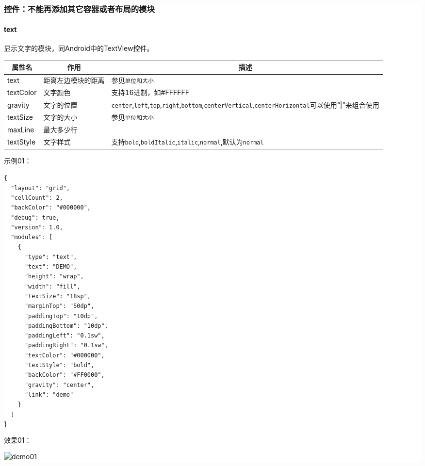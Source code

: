 ### 控件：不能再添加其它容器或者布局的模块

#### text

显示文字的模块，同Android中的TextView控件。

| 属性名       | 作用        | 描述                                       |
| --------- | --------- | ---------------------------------------- |
| text      | 距离左边模块的距离 | 参见`单位和大小`                                |
| textColor | 文字颜色      | 支持16进制，如#FFFFFF                          |
| gravity   | 文字的位置     | `center`,`left`,`top`,`right`,`bottom`,`centerVertical`,`centerHorizontal`可以使用“\|”来组合使用 |
| textSize  | 文字的大小     | 参见`单位和大小`                                |
| maxLine   | 最大多少行     |                                          |
| textStyle | 文字样式      | 支持`bold`,`boldItalic`,`italic`,`normal`,默认为`normal` |

示例01：

```
{
  "layout": "grid",
  "cellCount": 2,
  "backColor": "#000000",
  "debug": true,
  "version": 1.0,
  "modules": [
    {
      "type": "text",
      "text": "DEMO",
      "height": "wrap",
      "width": "fill",
      "textSize": "18sp",
      "marginTop": "50dp",
      "paddingTop": "10dp",
      "paddingBottom": "10dp",
      "paddingLeft": "0.1sw",
      "paddingRight": "0.1sw",
      "textColor": "#000000",
      "textStyle": "bold",
      "backColor": "#FF0000",
      "gravity": "center",
      "link": "demo"
    }
  ]
}
```

效果01：

![demo01](https://github.com/zjsx/blockview/blob/master/screen/demo01.png?raw=true)
